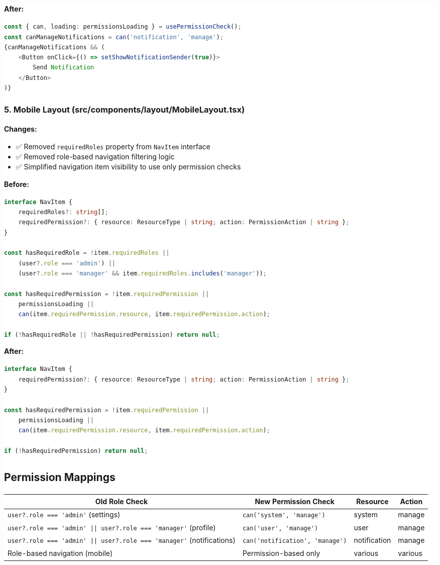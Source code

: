 **After:**
```typescript
const { can, loading: permissionsLoading } = usePermissionCheck();
const canManageNotifications = can('notification', 'manage');
{canManageNotifications && (
    <Button onClick={() => setShowNotificationSender(true)}>
        Send Notification
    </Button>
)}
```

### 5. Mobile Layout (src/components/layout/MobileLayout.tsx)
**Changes:**
- ✅ Removed `requiredRoles` property from `NavItem` interface
- ✅ Removed role-based navigation filtering logic
- ✅ Simplified navigation item visibility to use only permission checks

**Before:**
```typescript
interface NavItem {
    requiredRoles?: string[];
    requiredPermission?: { resource: ResourceType | string; action: PermissionAction | string };
}

const hasRequiredRole = !item.requiredRoles || 
    (user?.role === 'admin') || 
    (user?.role === 'manager' && item.requiredRoles.includes('manager'));

const hasRequiredPermission = !item.requiredPermission || 
    permissionsLoading || 
    can(item.requiredPermission.resource, item.requiredPermission.action);

if (!hasRequiredRole || !hasRequiredPermission) return null;
```

**After:**
```typescript
interface NavItem {
    requiredPermission?: { resource: ResourceType | string; action: PermissionAction | string };
}

const hasRequiredPermission = !item.requiredPermission || 
    permissionsLoading || 
    can(item.requiredPermission.resource, item.requiredPermission.action);

if (!hasRequiredPermission) return null;
```

## Permission Mappings

| Old Role Check | New Permission Check | Resource | Action |
|---------------|---------------------|----------|--------|
| `user?.role === 'admin'` (settings) | `can('system', 'manage')` | system | manage |
| `user?.role === 'admin' \|\| user?.role === 'manager'` (profile) | `can('user', 'manage')` | user | manage |
| `user?.role === 'admin' \|\| user?.role === 'manager'` (notifications) | `can('notification', 'manage')` | notification | manage |
| Role-based navigation (mobile) | Permission-based only | various | various |
